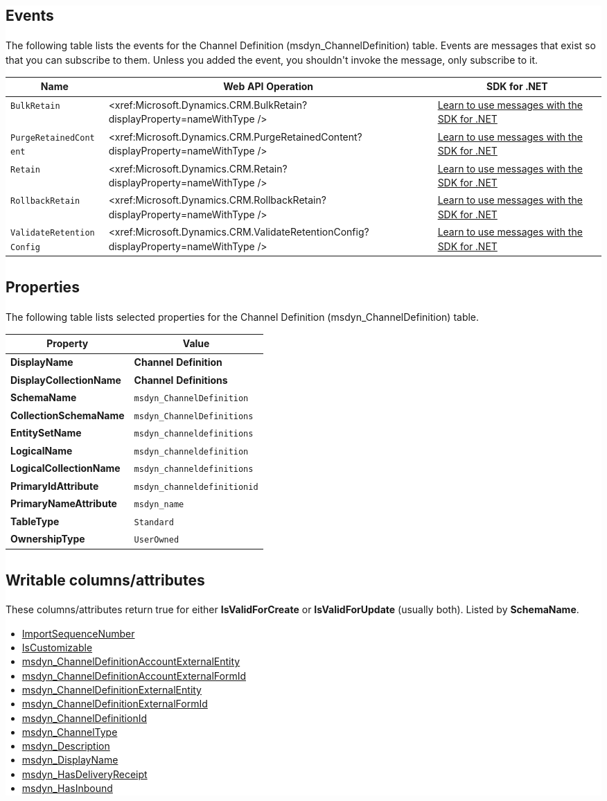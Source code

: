 
## Events

The following table lists the events for the Channel Definition (msdyn_ChannelDefinition) table.
Events are messages that exist so that you can subscribe to them. Unless you added the event, you shouldn't invoke the message, only subscribe to it.

|Name|Web API Operation |SDK for .NET |
| ---- | ----- |----- |
| `BulkRetain`|<xref:Microsoft.Dynamics.CRM.BulkRetain?displayProperty=nameWithType /> |[Learn to use messages with the SDK for .NET](/power-apps/developer/data-platform/org-service/use-messages)|
| `PurgeRetainedContent`|<xref:Microsoft.Dynamics.CRM.PurgeRetainedContent?displayProperty=nameWithType /> |[Learn to use messages with the SDK for .NET](/power-apps/developer/data-platform/org-service/use-messages)|
| `Retain`|<xref:Microsoft.Dynamics.CRM.Retain?displayProperty=nameWithType /> |[Learn to use messages with the SDK for .NET](/power-apps/developer/data-platform/org-service/use-messages)|
| `RollbackRetain`|<xref:Microsoft.Dynamics.CRM.RollbackRetain?displayProperty=nameWithType /> |[Learn to use messages with the SDK for .NET](/power-apps/developer/data-platform/org-service/use-messages)|
| `ValidateRetentionConfig`|<xref:Microsoft.Dynamics.CRM.ValidateRetentionConfig?displayProperty=nameWithType /> |[Learn to use messages with the SDK for .NET](/power-apps/developer/data-platform/org-service/use-messages)|

## Properties

The following table lists selected properties for the Channel Definition (msdyn_ChannelDefinition) table.

|Property|Value|
| --- | --- |
| **DisplayName** | **Channel Definition** |
| **DisplayCollectionName** | **Channel Definitions** |
| **SchemaName** | `msdyn_ChannelDefinition` |
| **CollectionSchemaName** | `msdyn_ChannelDefinitions` |
| **EntitySetName** | `msdyn_channeldefinitions`|
| **LogicalName** | `msdyn_channeldefinition` |
| **LogicalCollectionName** | `msdyn_channeldefinitions` |
| **PrimaryIdAttribute** | `msdyn_channeldefinitionid` |
| **PrimaryNameAttribute** |`msdyn_name` |
| **TableType** | `Standard` |
| **OwnershipType** | `UserOwned` |

## Writable columns/attributes

These columns/attributes return true for either **IsValidForCreate** or **IsValidForUpdate** (usually both). Listed by **SchemaName**.

- [ImportSequenceNumber](#BKMK_ImportSequenceNumber)
- [IsCustomizable](#BKMK_IsCustomizable)
- [msdyn_ChannelDefinitionAccountExternalEntity](#BKMK_msdyn_ChannelDefinitionAccountExternalEntity)
- [msdyn_ChannelDefinitionAccountExternalFormId](#BKMK_msdyn_ChannelDefinitionAccountExternalFormId)
- [msdyn_ChannelDefinitionExternalEntity](#BKMK_msdyn_ChannelDefinitionExternalEntity)
- [msdyn_ChannelDefinitionExternalFormId](#BKMK_msdyn_ChannelDefinitionExternalFormId)
- [msdyn_ChannelDefinitionId](#BKMK_msdyn_ChannelDefinitionId)
- [msdyn_ChannelType](#BKMK_msdyn_ChannelType)
- [msdyn_Description](#BKMK_msdyn_Description)
- [msdyn_DisplayName](#BKMK_msdyn_DisplayName)
- [msdyn_HasDeliveryReceipt](#BKMK_msdyn_HasDeliveryReceipt)
- [msdyn_HasInbound](#BKMK_msdyn_HasInbound)